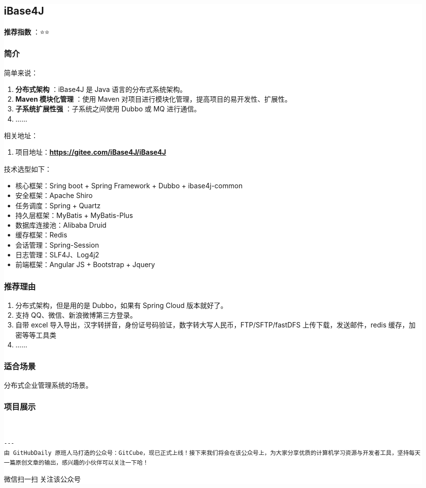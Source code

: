 ## iBase4J

**推荐指数** ：⭐⭐

### 简介

简单来说：

1. **分布式架构** ：iBase4J 是 Java 语言的分布式系统架构。
2. **Maven 模块化管理** ：使用 Maven 对项目进行模块化管理，提高项目的易开发性、扩展性。
3. **子系统扩展性强** ：子系统之间使用 Dubbo 或 MQ 进行通信。
4. ......

相关地址：

1. 项目地址：**https://gitee.com/iBase4J/iBase4J**

技术选型如下：

- 核心框架：Sring boot + Spring Framework + Dubbo + ibase4j-common
- 安全框架：Apache Shiro
- 任务调度：Spring + Quartz
- 持久层框架：MyBatis + MyBatis-Plus
- 数据库连接池：Alibaba Druid
- 缓存框架：Redis
- 会话管理：Spring-Session
- 日志管理：SLF4J、Log4j2
- 前端框架：Angular JS + Bootstrap + Jquery

### 推荐理由

1. 分布式架构，但是用的是 Dubbo，如果有 Spring Cloud 版本就好了。
2. 支持 QQ、微信、新浪微博第三方登录。
3. 自带 excel 导入导出，汉字转拼音，身份证号码验证，数字转大写人民币，FTP/SFTP/fastDFS 上传下载，发送邮件，redis 缓存，加密等等工具类
4. ......

### 适合场景

分布式企业管理系统的场景。

### 项目展示

![img](data:image/gif;base64,iVBORw0KGgoAAAANSUhEUgAAAAEAAAABCAYAAAAfFcSJAAAADUlEQVQImWNgYGBgAAAABQABh6FO1AAAAABJRU5ErkJggg==)

```
---
由 GitHubDaily 原班人马打造的公众号：GitCube，现已正式上线！接下来我们将会在该公众号上，为大家分享优质的计算机学习资源与开发者工具，坚持每天一篇原创文章的输出，感兴趣的小伙伴可以关注一下哈！
```

微信扫一扫
关注该公众号
